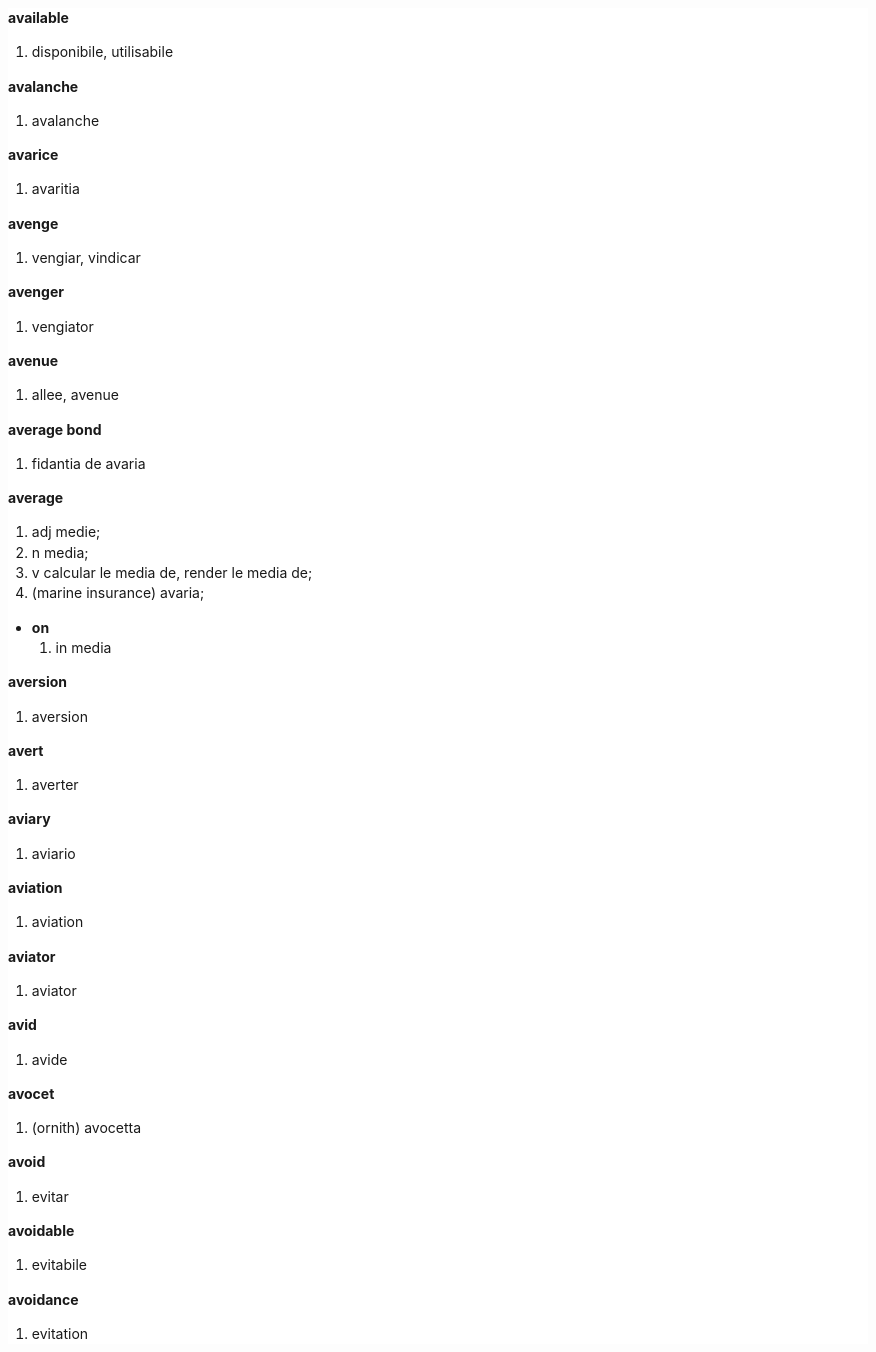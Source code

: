 **available**
1. disponibile, utilisabile

**avalanche**
1. avalanche

**avarice**
1. avaritia

**avenge**
1. vengiar, vindicar

**avenger**
1. vengiator

**avenue**
1. allee, avenue

**average bond**
1. fidantia de avaria

**average**
1. adj medie;
1. n media;
1. v calcular le media de, render le media de;
1. (marine insurance) avaria;
 
  * **on**
    1. in media

**aversion**
1. aversion

**avert**
1. averter

**aviary**
1. aviario

**aviation**
1. aviation

**aviator**
1. aviator

**avid**
1. avide

**avocet**
1. (ornith) avocetta

**avoid**
1. evitar

**avoidable**
1. evitabile

**avoidance**
1. evitation
